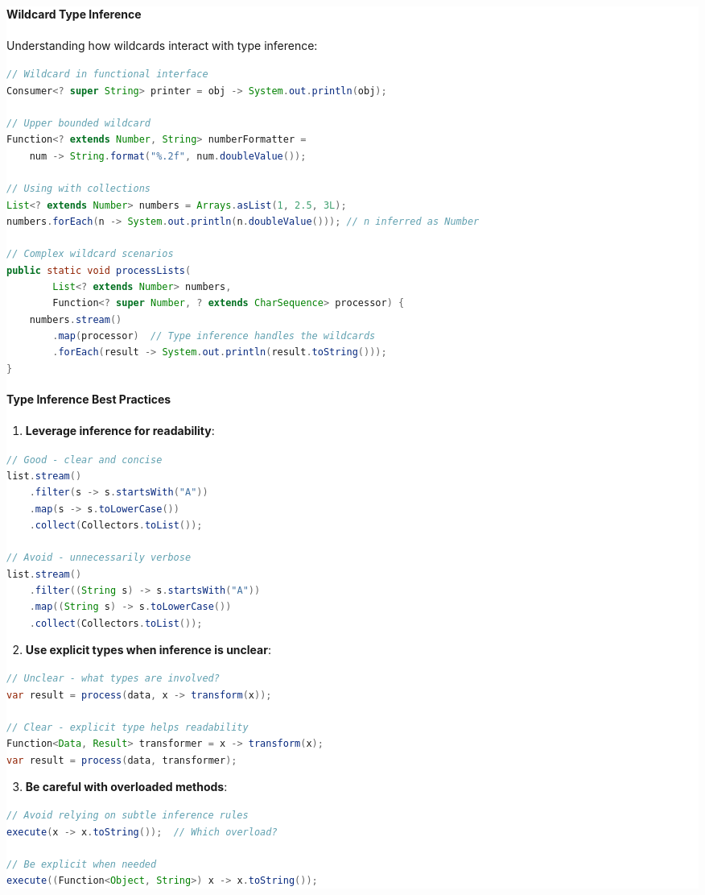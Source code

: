 
#### Wildcard Type Inference

Understanding how wildcards interact with type inference:

```java
// Wildcard in functional interface
Consumer<? super String> printer = obj -> System.out.println(obj);

// Upper bounded wildcard
Function<? extends Number, String> numberFormatter = 
    num -> String.format("%.2f", num.doubleValue());

// Using with collections
List<? extends Number> numbers = Arrays.asList(1, 2.5, 3L);
numbers.forEach(n -> System.out.println(n.doubleValue())); // n inferred as Number

// Complex wildcard scenarios  
public static void processLists(
        List<? extends Number> numbers,
        Function<? super Number, ? extends CharSequence> processor) {
    numbers.stream()
        .map(processor)  // Type inference handles the wildcards
        .forEach(result -> System.out.println(result.toString()));
}
```

#### Type Inference Best Practices

1. **Leverage inference for readability**:
```java
// Good - clear and concise
list.stream()
    .filter(s -> s.startsWith("A"))
    .map(s -> s.toLowerCase())
    .collect(Collectors.toList());

// Avoid - unnecessarily verbose
list.stream()
    .filter((String s) -> s.startsWith("A"))
    .map((String s) -> s.toLowerCase())
    .collect(Collectors.toList());
```

2. **Use explicit types when inference is unclear**:
```java
// Unclear - what types are involved?
var result = process(data, x -> transform(x));

// Clear - explicit type helps readability
Function<Data, Result> transformer = x -> transform(x);
var result = process(data, transformer);
```

3. **Be careful with overloaded methods**:
```java
// Avoid relying on subtle inference rules
execute(x -> x.toString());  // Which overload?

// Be explicit when needed
execute((Function<Object, String>) x -> x.toString());
```
